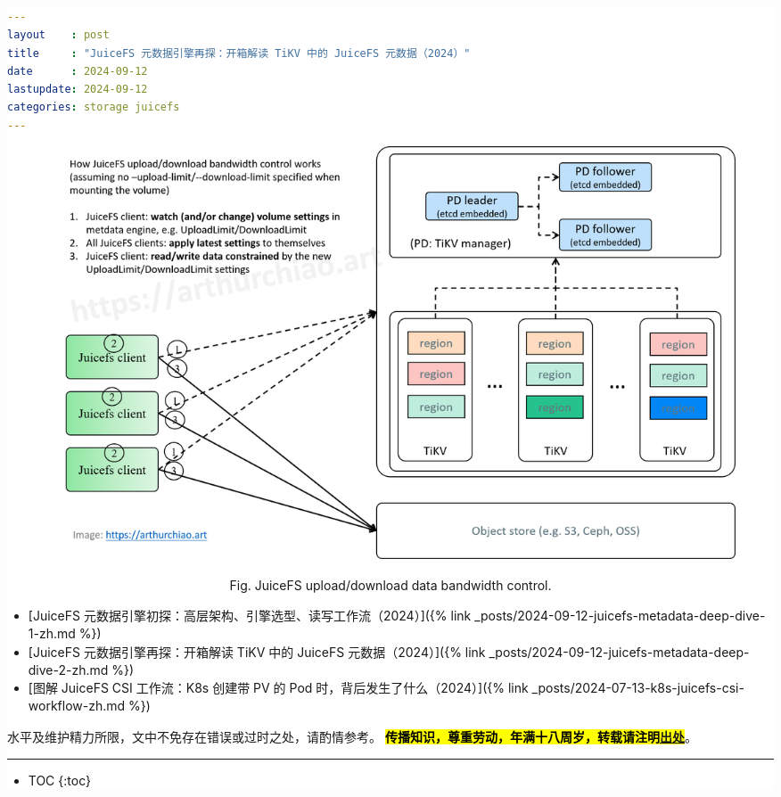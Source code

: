 ```yaml
---
layout    : post
title     : "JuiceFS 元数据引擎再探：开箱解读 TiKV 中的 JuiceFS 元数据（2024）"
date      : 2024-09-12
lastupdate: 2024-09-12
categories: storage juicefs
---
```


<p align="center"><img src="/assets/img/juicefs-metadata-deep-dive/juicefs-volume-bw-control.png" width="90%"/></p>
<p align="center">Fig. JuiceFS upload/download data bandwidth control.</p>

* [JuiceFS 元数据引擎初探：高层架构、引擎选型、读写工作流（2024）]({% link _posts/2024-09-12-juicefs-metadata-deep-dive-1-zh.md %})
* [JuiceFS 元数据引擎再探：开箱解读 TiKV 中的 JuiceFS 元数据（2024）]({% link _posts/2024-09-12-juicefs-metadata-deep-dive-2-zh.md %})
* [图解 JuiceFS CSI 工作流：K8s 创建带 PV 的 Pod 时，背后发生了什么（2024）]({% link _posts/2024-07-13-k8s-juicefs-csi-workflow-zh.md %})

水平及维护精力所限，文中不免存在错误或过时之处，请酌情参考。
**<mark>传播知识，尊重劳动，年满十八周岁，转载请注明<a href="https://arthurchiao.art">出处</a></mark>**。

----

* TOC
{:toc}
